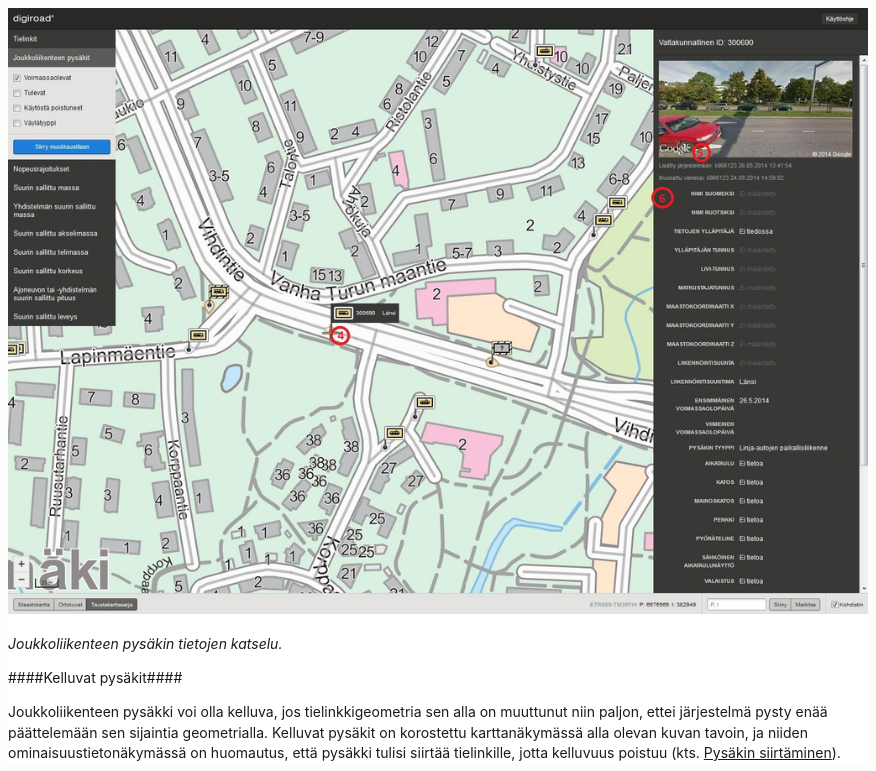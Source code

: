 ![Pys&auml;kin tietojen katselu](k9.jpg)

_Joukkoliikenteen pys&auml;kin tietojen katselu._

####Kelluvat pys&auml;kit####

Joukkoliikenteen pys&auml;kki voi olla kelluva, jos tielinkkigeometria sen alla on muuttunut niin paljon, ettei j&auml;rjestelm&auml; pysty en&auml;&auml; p&auml;&auml;ttelem&auml;&auml;n sen sijaintia geometrialla. Kelluvat pys&auml;kit on korostettu karttan&auml;kym&auml;ss&auml; alla olevan kuvan tavoin, ja niiden ominaisuustieton&auml;kym&auml;ss&auml; on huomautus, ett&auml; pys&auml;kki tulisi siirt&auml;&auml; tielinkille, jotta kelluvuus poistuu (kts. [Pys&auml;kin siirt&auml;minen](#Pys&auml;kin_siirt&auml;minen)). 
